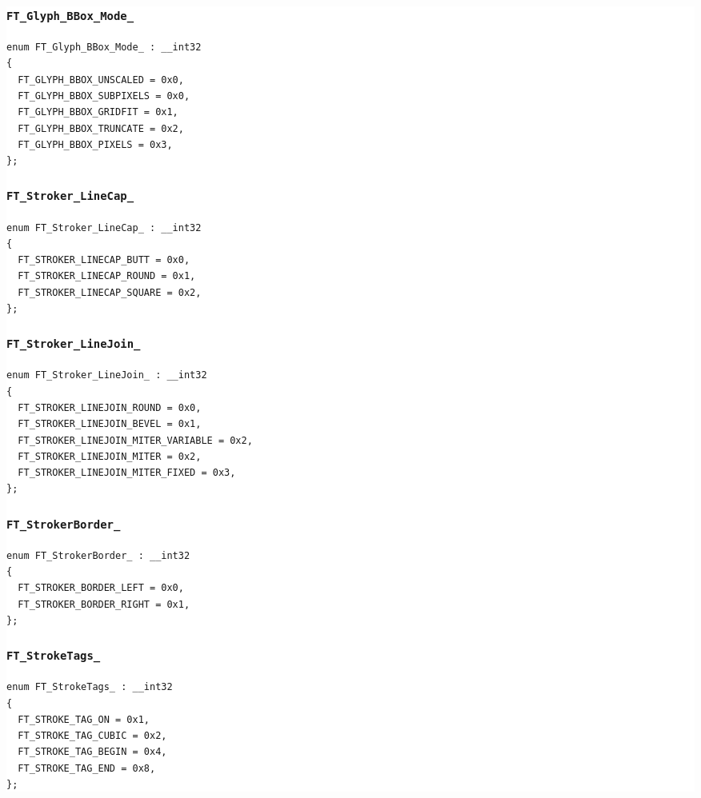 ### `FT_Glyph_BBox_Mode_`
```
enum FT_Glyph_BBox_Mode_ : __int32
{
  FT_GLYPH_BBOX_UNSCALED = 0x0,
  FT_GLYPH_BBOX_SUBPIXELS = 0x0,
  FT_GLYPH_BBOX_GRIDFIT = 0x1,
  FT_GLYPH_BBOX_TRUNCATE = 0x2,
  FT_GLYPH_BBOX_PIXELS = 0x3,
};

```

### `FT_Stroker_LineCap_`
```
enum FT_Stroker_LineCap_ : __int32
{
  FT_STROKER_LINECAP_BUTT = 0x0,
  FT_STROKER_LINECAP_ROUND = 0x1,
  FT_STROKER_LINECAP_SQUARE = 0x2,
};

```

### `FT_Stroker_LineJoin_`
```
enum FT_Stroker_LineJoin_ : __int32
{
  FT_STROKER_LINEJOIN_ROUND = 0x0,
  FT_STROKER_LINEJOIN_BEVEL = 0x1,
  FT_STROKER_LINEJOIN_MITER_VARIABLE = 0x2,
  FT_STROKER_LINEJOIN_MITER = 0x2,
  FT_STROKER_LINEJOIN_MITER_FIXED = 0x3,
};

```

### `FT_StrokerBorder_`
```
enum FT_StrokerBorder_ : __int32
{
  FT_STROKER_BORDER_LEFT = 0x0,
  FT_STROKER_BORDER_RIGHT = 0x1,
};

```

### `FT_StrokeTags_`
```
enum FT_StrokeTags_ : __int32
{
  FT_STROKE_TAG_ON = 0x1,
  FT_STROKE_TAG_CUBIC = 0x2,
  FT_STROKE_TAG_BEGIN = 0x4,
  FT_STROKE_TAG_END = 0x8,
};

```
